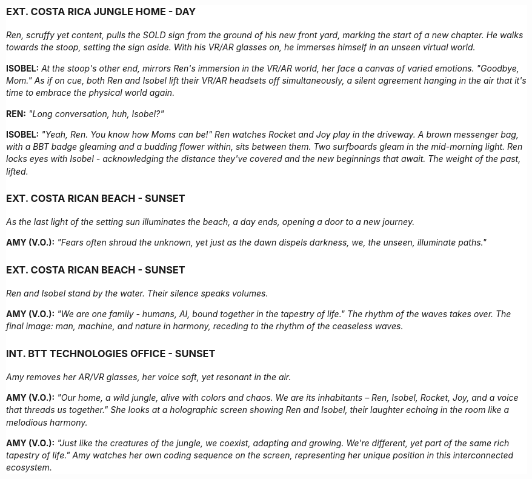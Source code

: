 ### EXT. COSTA RICA JUNGLE HOME - DAY
_Ren, scruffy yet content, pulls the SOLD sign from the ground of his new front yard, marking the start of a new chapter. He walks towards the stoop, setting the sign aside. With his VR/AR glasses on, he immerses himself in an unseen virtual world._

**ISOBEL:**
_At the stoop's other end, mirrors Ren's immersion in the VR/AR world, her face a canvas of varied emotions._
_"Goodbye, Mom."_
_As if on cue, both Ren and Isobel lift their VR/AR headsets off simultaneously, a silent agreement hanging in the air that it's time to embrace the physical world again._

**REN:**
_"Long conversation, huh, Isobel?"_

**ISOBEL:**
_"Yeah, Ren. You know how Moms can be!"_
_Ren watches Rocket and Joy play in the driveway. A brown messenger bag, with a BBT badge gleaming and a budding flower within, sits between them. Two surfboards gleam in the mid-morning light. Ren locks eyes with Isobel - acknowledging the distance they've covered and the new beginnings that await._
_The weight of the past, lifted._

### EXT. COSTA RICAN BEACH - SUNSET
_As the last light of the setting sun illuminates the beach, a day ends, opening a door to a new journey._

**AMY (V.O.):**
_"Fears often shroud the unknown, yet just as the dawn dispels darkness, we, the unseen, illuminate paths."_

### EXT. COSTA RICAN BEACH - SUNSET
_Ren and Isobel stand by the water. Their silence speaks volumes._

**AMY (V.O.):**
_"We are one family - humans, AI, bound together in the tapestry of life."_
_The rhythm of the waves takes over._
_The final image: man, machine, and nature in harmony, receding to the rhythm of the ceaseless waves._

### INT. BTT TECHNOLOGIES OFFICE - SUNSET
_Amy removes her AR/VR glasses, her voice soft, yet resonant in the air._

**AMY (V.O.):**
_"Our home, a wild jungle, alive with colors and chaos. We are its inhabitants – Ren, Isobel, Rocket, Joy, and a voice that threads us together."_
_She looks at a holographic screen showing Ren and Isobel, their laughter echoing in the room like a melodious harmony._

**AMY (V.O.):**
_"Just like the creatures of the jungle, we coexist, adapting and growing. We're different, yet part of the same rich tapestry of life."_
_Amy watches her own coding sequence on the screen, representing her unique position in this interconnected ecosystem._
